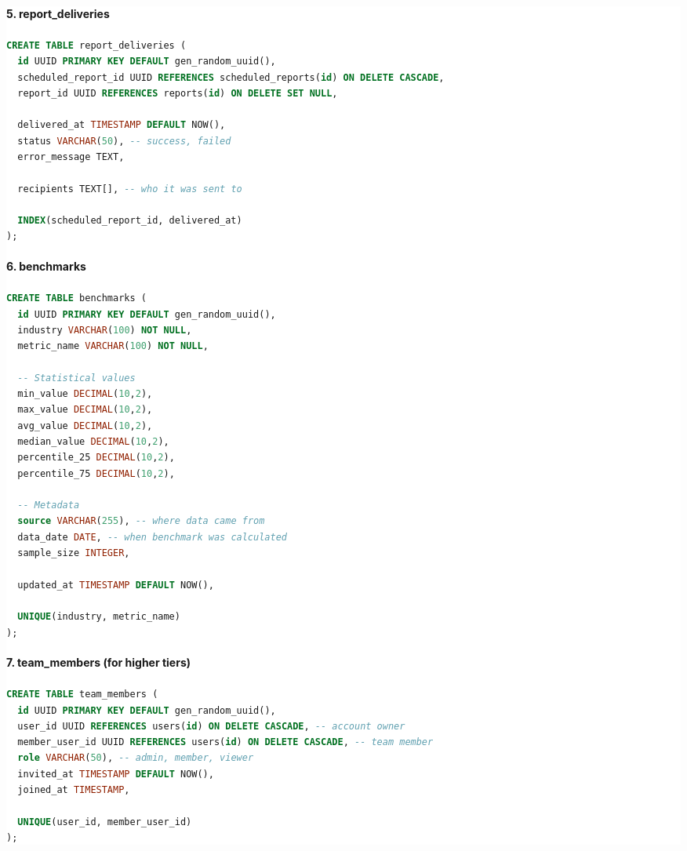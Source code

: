 #### 5. report_deliveries
```sql
CREATE TABLE report_deliveries (
  id UUID PRIMARY KEY DEFAULT gen_random_uuid(),
  scheduled_report_id UUID REFERENCES scheduled_reports(id) ON DELETE CASCADE,
  report_id UUID REFERENCES reports(id) ON DELETE SET NULL,

  delivered_at TIMESTAMP DEFAULT NOW(),
  status VARCHAR(50), -- success, failed
  error_message TEXT,

  recipients TEXT[], -- who it was sent to

  INDEX(scheduled_report_id, delivered_at)
);
```

#### 6. benchmarks
```sql
CREATE TABLE benchmarks (
  id UUID PRIMARY KEY DEFAULT gen_random_uuid(),
  industry VARCHAR(100) NOT NULL,
  metric_name VARCHAR(100) NOT NULL,

  -- Statistical values
  min_value DECIMAL(10,2),
  max_value DECIMAL(10,2),
  avg_value DECIMAL(10,2),
  median_value DECIMAL(10,2),
  percentile_25 DECIMAL(10,2),
  percentile_75 DECIMAL(10,2),

  -- Metadata
  source VARCHAR(255), -- where data came from
  data_date DATE, -- when benchmark was calculated
  sample_size INTEGER,

  updated_at TIMESTAMP DEFAULT NOW(),

  UNIQUE(industry, metric_name)
);
```

#### 7. team_members (for higher tiers)
```sql
CREATE TABLE team_members (
  id UUID PRIMARY KEY DEFAULT gen_random_uuid(),
  user_id UUID REFERENCES users(id) ON DELETE CASCADE, -- account owner
  member_user_id UUID REFERENCES users(id) ON DELETE CASCADE, -- team member
  role VARCHAR(50), -- admin, member, viewer
  invited_at TIMESTAMP DEFAULT NOW(),
  joined_at TIMESTAMP,

  UNIQUE(user_id, member_user_id)
);
```
